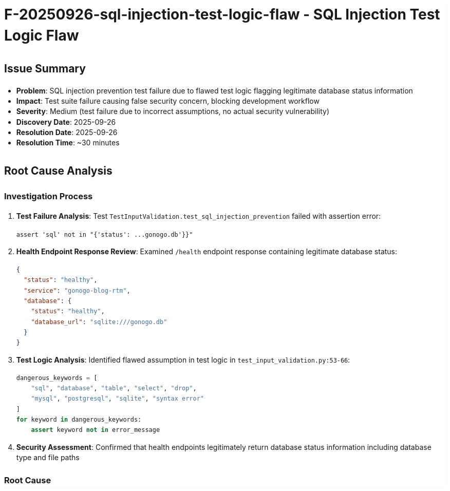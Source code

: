 # F-20250926-sql-injection-test-logic-flaw - SQL Injection Test Logic Flaw

## Issue Summary

- **Problem**: SQL injection prevention test failure due to flawed test logic flagging legitimate database status information
- **Impact**: Test suite failure causing false security concern, blocking development workflow
- **Severity**: Medium (test failure due to incorrect assumptions, no actual security vulnerability)
- **Discovery Date**: 2025-09-26
- **Resolution Date**: 2025-09-26
- **Resolution Time**: ~30 minutes

## Root Cause Analysis

### Investigation Process

1. **Test Failure Analysis**: Test `TestInputValidation.test_sql_injection_prevention` failed with assertion error:
   ```
   assert 'sql' not in "{'status': ...gonogo.db'}}"
   ```

2. **Health Endpoint Response Review**: Examined `/health` endpoint response containing legitimate database status:
   ```json
   {
     "status": "healthy",
     "service": "gonogo-blog-rtm",
     "database": {
       "status": "healthy",
       "database_url": "sqlite:///gonogo.db"
     }
   }
   ```

3. **Test Logic Analysis**: Identified flawed assumption in test logic in `test_input_validation.py:53-66`:
   ```python
   dangerous_keywords = [
       "sql", "database", "table", "select", "drop",
       "mysql", "postgresql", "sqlite", "syntax error"
   ]
   for keyword in dangerous_keywords:
       assert keyword not in error_message
   ```

4. **Security Assessment**: Confirmed that health endpoints legitimately return database status information including database type and file paths

### Root Cause
